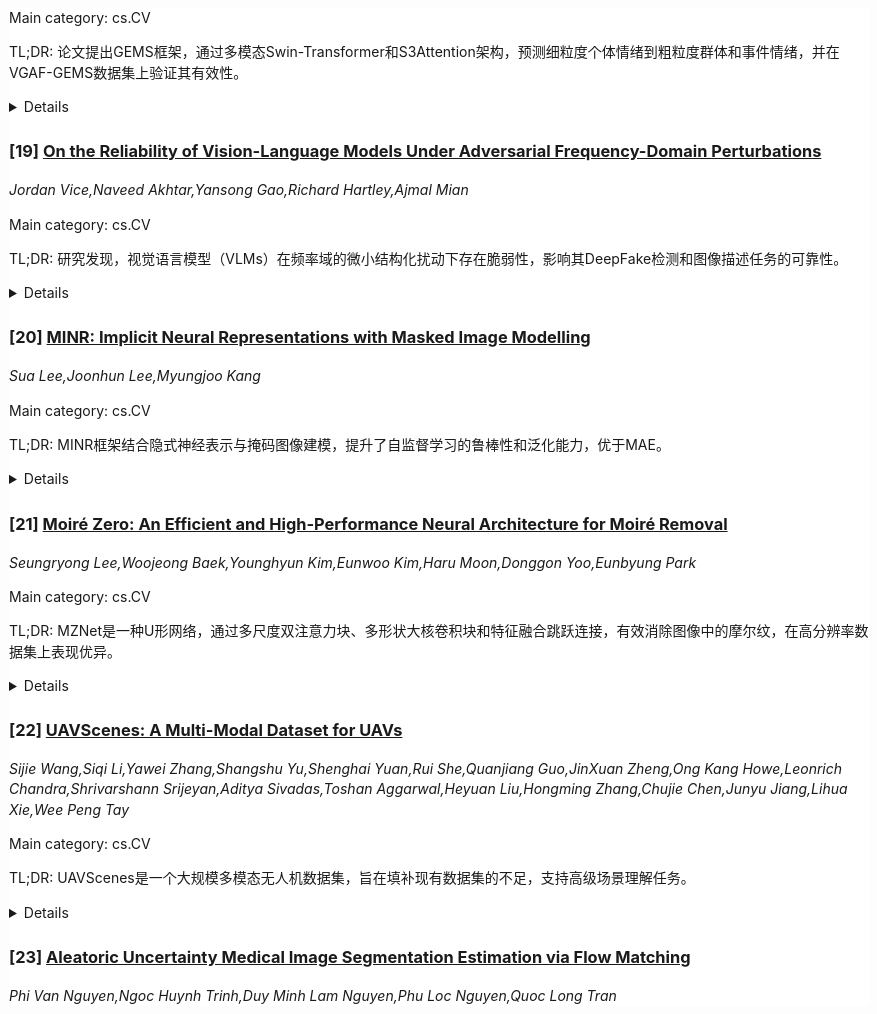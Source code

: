 Main category: cs.CV

TL;DR: 论文提出GEMS框架，通过多模态Swin-Transformer和S3Attention架构，预测细粒度个体情绪到粗粒度群体和事件情绪，并在VGAF-GEMS数据集上验证其有效性。


<details><summary>Details</summary></details>


### [19] [On the Reliability of Vision-Language Models Under Adversarial Frequency-Domain Perturbations](https://arxiv.org/abs/2507.22398)
*Jordan Vice,Naveed Akhtar,Yansong Gao,Richard Hartley,Ajmal Mian*

Main category: cs.CV

TL;DR: 研究发现，视觉语言模型（VLMs）在频率域的微小结构化扰动下存在脆弱性，影响其DeepFake检测和图像描述任务的可靠性。


<details><summary>Details</summary></details>


### [20] [MINR: Implicit Neural Representations with Masked Image Modelling](https://arxiv.org/abs/2507.22404)
*Sua Lee,Joonhun Lee,Myungjoo Kang*

Main category: cs.CV

TL;DR: MINR框架结合隐式神经表示与掩码图像建模，提升了自监督学习的鲁棒性和泛化能力，优于MAE。


<details><summary>Details</summary></details>


### [21] [Moiré Zero: An Efficient and High-Performance Neural Architecture for Moiré Removal](https://arxiv.org/abs/2507.22407)
*Seungryong Lee,Woojeong Baek,Younghyun Kim,Eunwoo Kim,Haru Moon,Donggon Yoo,Eunbyung Park*

Main category: cs.CV

TL;DR: MZNet是一种U形网络，通过多尺度双注意力块、多形状大核卷积块和特征融合跳跃连接，有效消除图像中的摩尔纹，在高分辨率数据集上表现优异。


<details><summary>Details</summary></details>


### [22] [UAVScenes: A Multi-Modal Dataset for UAVs](https://arxiv.org/abs/2507.22412)
*Sijie Wang,Siqi Li,Yawei Zhang,Shangshu Yu,Shenghai Yuan,Rui She,Quanjiang Guo,JinXuan Zheng,Ong Kang Howe,Leonrich Chandra,Shrivarshann Srijeyan,Aditya Sivadas,Toshan Aggarwal,Heyuan Liu,Hongming Zhang,Chujie Chen,Junyu Jiang,Lihua Xie,Wee Peng Tay*

Main category: cs.CV

TL;DR: UAVScenes是一个大规模多模态无人机数据集，旨在填补现有数据集的不足，支持高级场景理解任务。


<details><summary>Details</summary></details>


### [23] [Aleatoric Uncertainty Medical Image Segmentation Estimation via Flow Matching](https://arxiv.org/abs/2507.22418)
*Phi Van Nguyen,Ngoc Huynh Trinh,Duy Minh Lam Nguyen,Phu Loc Nguyen,Quoc Long Tran*
